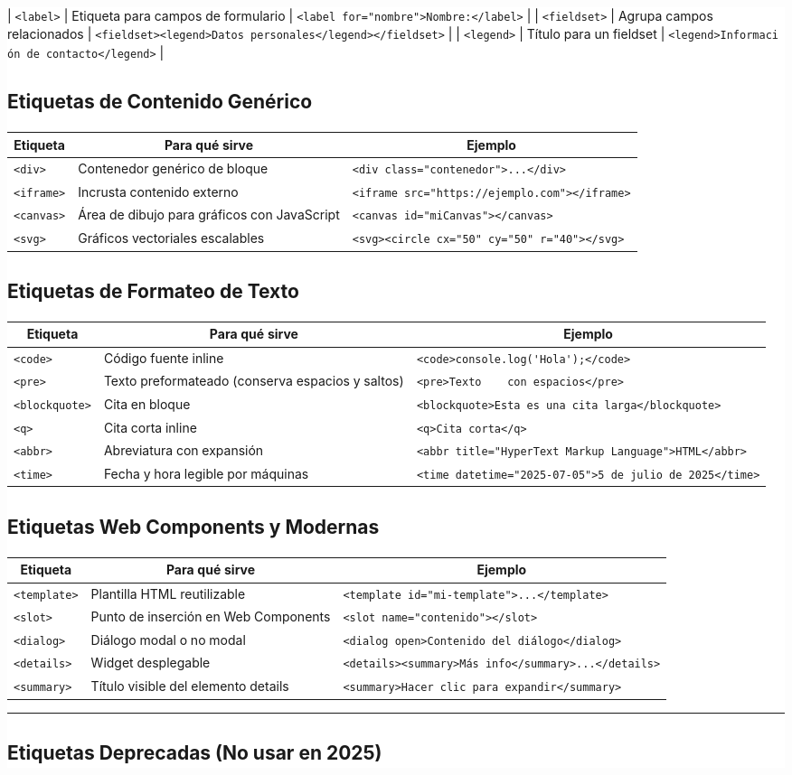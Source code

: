 | `<label>` | Etiqueta para campos de formulario | `<label for="nombre">Nombre:</label>` |
| `<fieldset>` | Agrupa campos relacionados | `<fieldset><legend>Datos personales</legend></fieldset>` |
| `<legend>` | Título para un fieldset | `<legend>Información de contacto</legend>` |

## Etiquetas de Contenido Genérico

| Etiqueta | Para qué sirve | Ejemplo |
|----------|----------------|---------|
| `<div>` | Contenedor genérico de bloque | `<div class="contenedor">...</div>` |
| `<iframe>` | Incrusta contenido externo | `<iframe src="https://ejemplo.com"></iframe>` |
| `<canvas>` | Área de dibujo para gráficos con JavaScript | `<canvas id="miCanvas"></canvas>` |
| `<svg>` | Gráficos vectoriales escalables | `<svg><circle cx="50" cy="50" r="40"></svg>` |

## Etiquetas de Formateo de Texto

| Etiqueta | Para qué sirve | Ejemplo |
|----------|----------------|---------|
| `<code>` | Código fuente inline | `<code>console.log('Hola');</code>` |
| `<pre>` | Texto preformateado (conserva espacios y saltos) | `<pre>Texto    con espacios</pre>` |
| `<blockquote>` | Cita en bloque | `<blockquote>Esta es una cita larga</blockquote>` |
| `<q>` | Cita corta inline | `<q>Cita corta</q>` |
| `<abbr>` | Abreviatura con expansión | `<abbr title="HyperText Markup Language">HTML</abbr>` |
| `<time>` | Fecha y hora legible por máquinas | `<time datetime="2025-07-05">5 de julio de 2025</time>` |

## Etiquetas Web Components y Modernas

| Etiqueta | Para qué sirve | Ejemplo |
|----------|----------------|---------|
| `<template>` | Plantilla HTML reutilizable | `<template id="mi-template">...</template>` |
| `<slot>` | Punto de inserción en Web Components | `<slot name="contenido"></slot>` |
| `<dialog>` | Diálogo modal o no modal | `<dialog open>Contenido del diálogo</dialog>` |
| `<details>` | Widget desplegable | `<details><summary>Más info</summary>...</details>` |
| `<summary>` | Título visible del elemento details | `<summary>Hacer clic para expandir</summary>` |

---

## Etiquetas Deprecadas (No usar en 2025)
